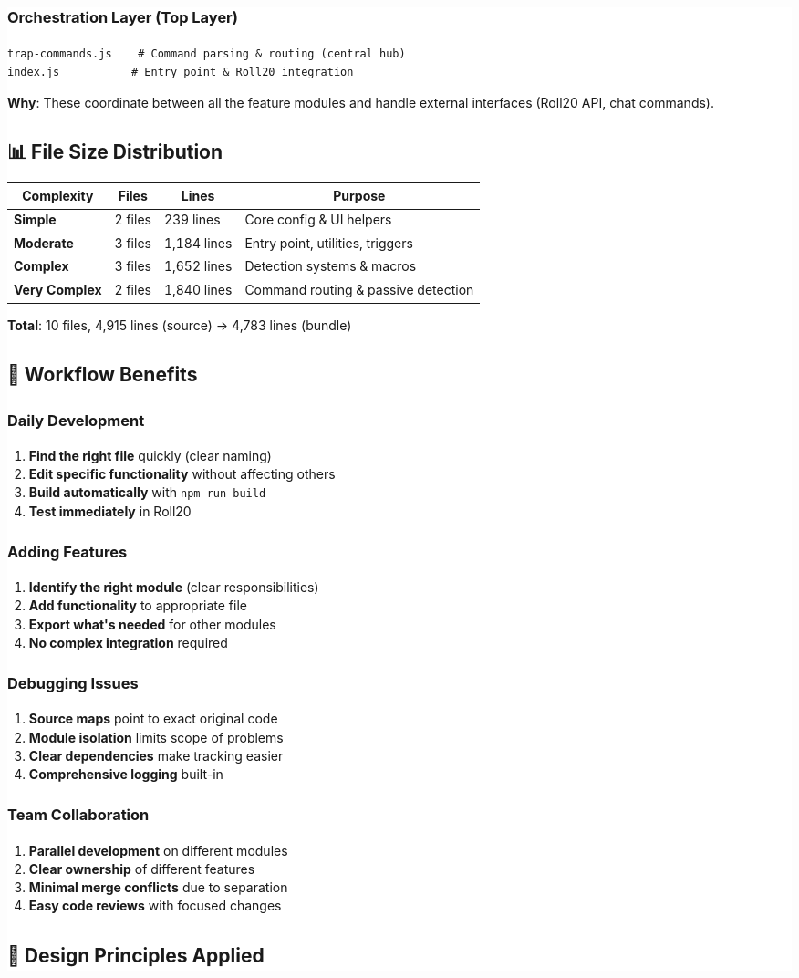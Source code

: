 ### **Orchestration Layer (Top Layer)**
```
trap-commands.js    # Command parsing & routing (central hub)
index.js           # Entry point & Roll20 integration
```
**Why**: These coordinate between all the feature modules and handle external interfaces (Roll20 API, chat commands).

## 📊 File Size Distribution

| Complexity | Files | Lines | Purpose |
|------------|-------|-------|---------|
| **Simple** | 2 files | 239 lines | Core config & UI helpers |
| **Moderate** | 3 files | 1,184 lines | Entry point, utilities, triggers |
| **Complex** | 3 files | 1,652 lines | Detection systems & macros |
| **Very Complex** | 2 files | 1,840 lines | Command routing & passive detection |

**Total**: 10 files, 4,915 lines (source) → 4,783 lines (bundle)

## 🚀 Workflow Benefits

### **Daily Development**
1. **Find the right file** quickly (clear naming)
2. **Edit specific functionality** without affecting others
3. **Build automatically** with `npm run build`
4. **Test immediately** in Roll20

### **Adding Features**
1. **Identify the right module** (clear responsibilities)
2. **Add functionality** to appropriate file
3. **Export what's needed** for other modules
4. **No complex integration** required

### **Debugging Issues**
1. **Source maps** point to exact original code
2. **Module isolation** limits scope of problems
3. **Clear dependencies** make tracking easier
4. **Comprehensive logging** built-in

### **Team Collaboration**
1. **Parallel development** on different modules
2. **Clear ownership** of different features
3. **Minimal merge conflicts** due to separation
4. **Easy code reviews** with focused changes

## 🎨 Design Principles Applied
